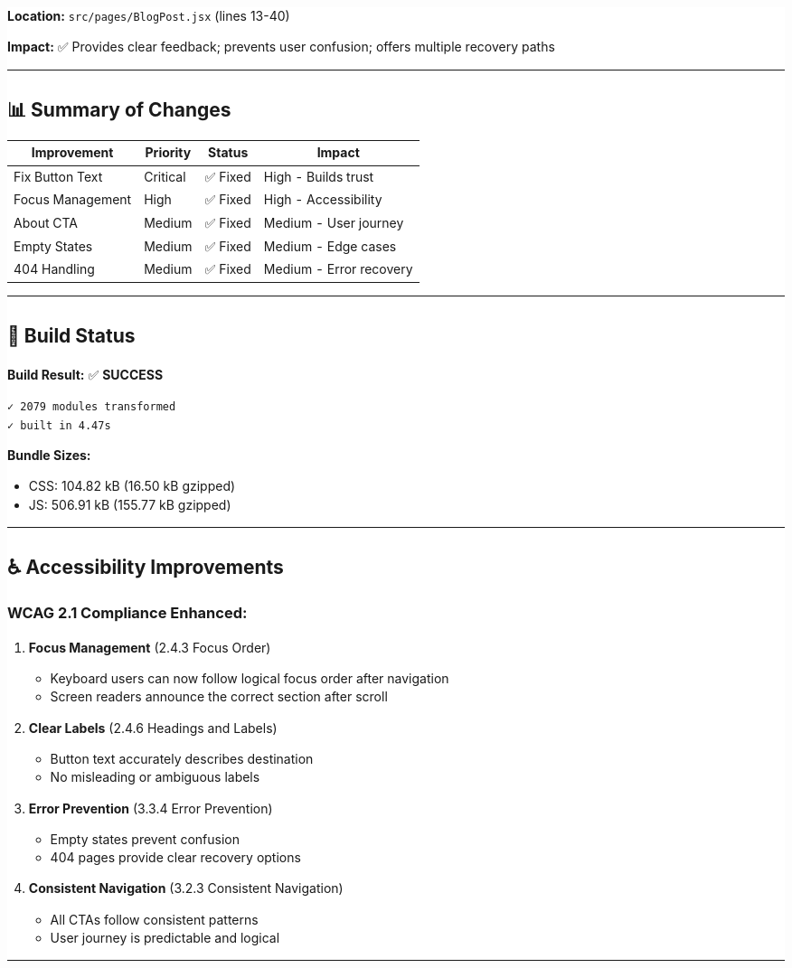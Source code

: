 **Location:** `src/pages/BlogPost.jsx` (lines 13-40)

**Impact:** ✅ Provides clear feedback; prevents user confusion; offers multiple recovery paths

---

## 📊 Summary of Changes

| Improvement | Priority | Status | Impact |
|-------------|----------|--------|--------|
| Fix Button Text | Critical | ✅ Fixed | High - Builds trust |
| Focus Management | High | ✅ Fixed | High - Accessibility |
| About CTA | Medium | ✅ Fixed | Medium - User journey |
| Empty States | Medium | ✅ Fixed | Medium - Edge cases |
| 404 Handling | Medium | ✅ Fixed | Medium - Error recovery |

---

## 🚀 Build Status

**Build Result:** ✅ **SUCCESS**

```
✓ 2079 modules transformed
✓ built in 4.47s
```

**Bundle Sizes:**
- CSS: 104.82 kB (16.50 kB gzipped)
- JS: 506.91 kB (155.77 kB gzipped)

---

## ♿ Accessibility Improvements

### **WCAG 2.1 Compliance Enhanced:**

1. **Focus Management** (2.4.3 Focus Order)
   - Keyboard users can now follow logical focus order after navigation
   - Screen readers announce the correct section after scroll

2. **Clear Labels** (2.4.6 Headings and Labels)
   - Button text accurately describes destination
   - No misleading or ambiguous labels

3. **Error Prevention** (3.3.4 Error Prevention)
   - Empty states prevent confusion
   - 404 pages provide clear recovery options

4. **Consistent Navigation** (3.2.3 Consistent Navigation)
   - All CTAs follow consistent patterns
   - User journey is predictable and logical

---